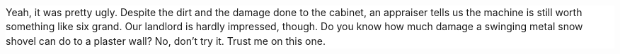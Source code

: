 Yeah, it was pretty ugly. Despite the dirt and the damage done to the
cabinet, an appraiser tells us the machine is still worth something like
six grand. Our landlord is hardly impressed, though. Do you know how
much damage a swinging metal snow shovel can do to a plaster wall? No,
don’t try it. Trust me on this one.
